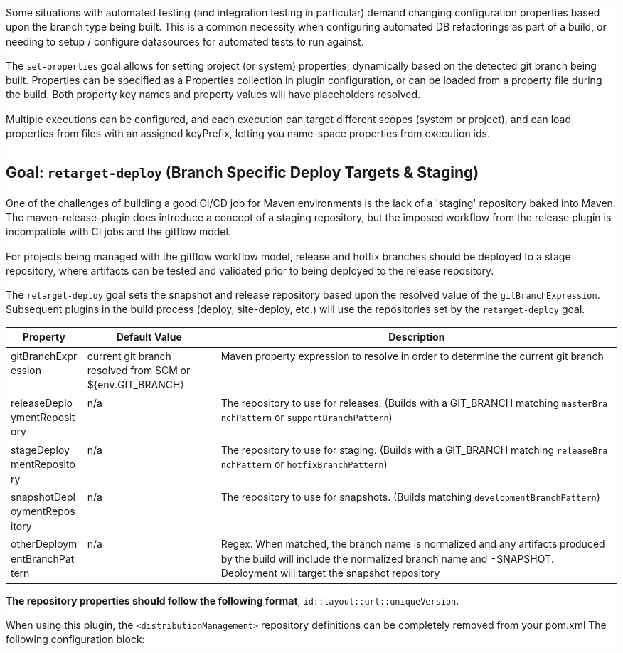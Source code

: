 Some situations with automated testing (and integration testing in particular) demand changing configuration properties 
based upon the branch type being built. This is a common necessity when configuring automated DB refactorings as part of
a build, or needing to setup / configure datasources for automated tests to run against.

The `set-properties` goal allows for setting project (or system) properties, dynamically based on the detected git
branch being built. Properties can be specified as a Properties collection in plugin configuration, or can be loaded
from a property file during the build. Both property key names and property values will have placeholders resolved.

Multiple executions can be configured, and each execution can target different scopes (system or project), and can load
properties from files with an assigned keyPrefix, letting you name-space properties from execution ids.


## Goal: `retarget-deploy` (Branch Specific Deploy Targets & Staging)

One of the challenges of building a good CI/CD job for Maven environments is the lack of a 'staging' repository baked into Maven.
The maven-release-plugin does introduce a concept of a staging repository, but the imposed workflow from the release plugin is incompatible with CI 
jobs and the gitflow model.

For projects being managed with the gitflow workflow model, release and hotfix branches should be deployed to a stage repository, where artifacts can
be tested and validated prior to being deployed to the release repository.

The `retarget-deploy` goal sets the snapshot and release repository based upon the resolved value of the `gitBranchExpression`. Subsequent 
plugins in the build process (deploy, site-deploy, etc.) will use the repositories set by the `retarget-deploy` goal.

| Property | Default Value | Description | 
| -------- | ------------- | ----------- |
| gitBranchExpression  | current git branch resolved from SCM or ${env.GIT_BRANCH} | Maven property expression to resolve in order to determine the current git branch |
| releaseDeploymentRepository | n/a | The repository to use for releases. (Builds with a GIT_BRANCH matching `masterBranchPattern` or `supportBranchPattern`) |
| stageDeploymentRepository | n/a | The repository to use for staging. (Builds with a GIT_BRANCH matching `releaseBranchPattern` or `hotfixBranchPattern`) | 
| snapshotDeploymentRepository | n/a | The repository to use for snapshots. (Builds matching `developmentBranchPattern`) |
| otherDeploymentBranchPattern | n/a | Regex. When matched, the branch name is normalized and any artifacts produced by the build will include the normalized branch name and -SNAPSHOT. Deployment will target the snapshot repository |

**The repository properties should follow the following format**, `id::layout::url::uniqueVersion`.

When using this plugin, the `<distributionManagement>` repository definitions can be completely removed from your pom.xml 
The following configuration block:
